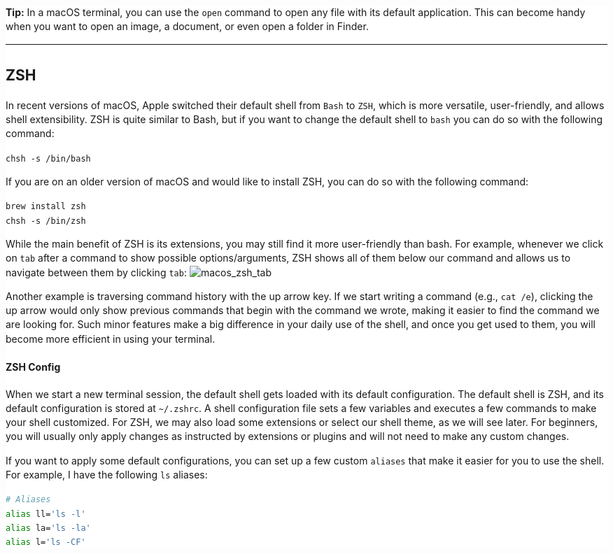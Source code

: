 **Tip:** In a macOS terminal, you can use the `open` command to open any file with its default application. This can become handy when you want to open an image, a document, or even open a folder in Finder.

* * *

## ZSH

In recent versions of macOS, Apple switched their default shell from `Bash` to `ZSH`, which is more versatile, user-friendly, and allows shell extensibility. ZSH is quite similar to Bash, but if you want to change the default shell to `bash` you can do so with the following command:

```shell
chsh -s /bin/bash

```

If you are on an older version of macOS and would like to install ZSH, you can do so with the following command:

```shell
brew install zsh
chsh -s /bin/zsh

```

While the main benefit of ZSH is its extensions, you may still find it more user-friendly than bash. For example, whenever we click on `tab` after a command to show possible options/arguments, ZSH shows all of them below our command and allows us to navigate between them by clicking `tab`:
![macos_zsh_tab](https://academy.hackthebox.com/storage/modules/157/macos_zsh_tab.jpg)

Another example is traversing command history with the up arrow key. If we start writing a command (e.g., `cat /e`), clicking the up arrow would only show previous commands that begin with the command we wrote, making it easier to find the command we are looking for. Such minor features make a big difference in your daily use of the shell, and once you get used to them, you will become more efficient in using your terminal.

#### ZSH Config

When we start a new terminal session, the default shell gets loaded with its default configuration. The default shell is ZSH, and its default configuration is stored at `~/.zshrc`. A shell configuration file sets a few variables and executes a few commands to make your shell customized. For ZSH, we may also load some extensions or select our shell theme, as we will see later. For beginners, you will usually only apply changes as instructed by extensions or plugins and will not need to make any custom changes.

If you want to apply some default configurations, you can set up a few custom `aliases` that make it easier for you to use the shell. For example, I have the following `ls` aliases:

```bash
# Aliases
alias ll='ls -l'
alias la='ls -la'
alias l='ls -CF'

```
